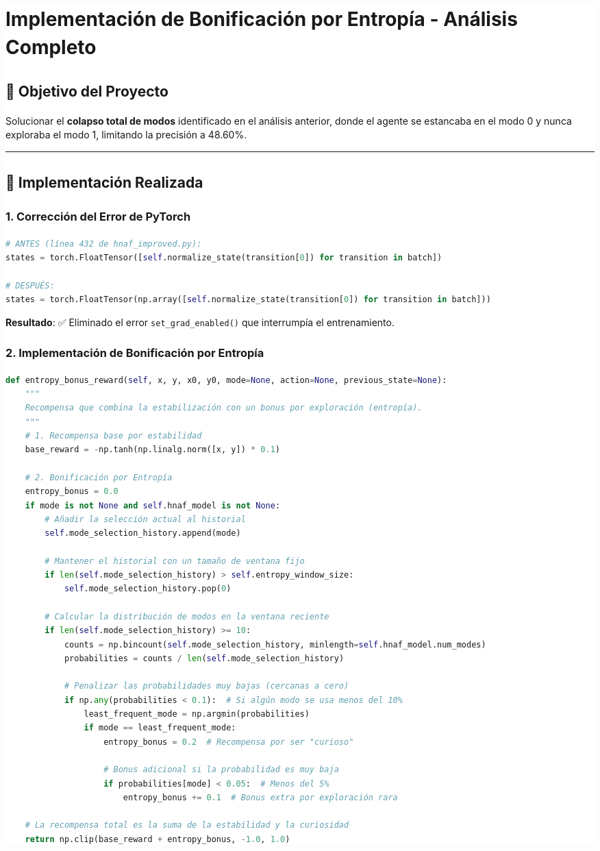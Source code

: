 # Implementación de Bonificación por Entropía - Análisis Completo

## 🎯 **Objetivo del Proyecto**

Solucionar el **colapso total de modos** identificado en el análisis anterior, donde el agente se estancaba en el modo 0 y nunca exploraba el modo 1, limitando la precisión a 48.60%.

---

## 🚀 **Implementación Realizada**

### **1. Corrección del Error de PyTorch**
```python
# ANTES (línea 432 de hnaf_improved.py):
states = torch.FloatTensor([self.normalize_state(transition[0]) for transition in batch])

# DESPUÉS:
states = torch.FloatTensor(np.array([self.normalize_state(transition[0]) for transition in batch]))
```
**Resultado**: ✅ Eliminado el error `set_grad_enabled()` que interrumpía el entrenamiento.

### **2. Implementación de Bonificación por Entropía**
```python
def entropy_bonus_reward(self, x, y, x0, y0, mode=None, action=None, previous_state=None):
    """
    Recompensa que combina la estabilización con un bonus por exploración (entropía).
    """
    # 1. Recompensa base por estabilidad
    base_reward = -np.tanh(np.linalg.norm([x, y]) * 0.1)

    # 2. Bonificación por Entropía
    entropy_bonus = 0.0
    if mode is not None and self.hnaf_model is not None:
        # Añadir la selección actual al historial
        self.mode_selection_history.append(mode)
        
        # Mantener el historial con un tamaño de ventana fijo
        if len(self.mode_selection_history) > self.entropy_window_size:
            self.mode_selection_history.pop(0)

        # Calcular la distribución de modos en la ventana reciente
        if len(self.mode_selection_history) >= 10:
            counts = np.bincount(self.mode_selection_history, minlength=self.hnaf_model.num_modes)
            probabilities = counts / len(self.mode_selection_history)
            
            # Penalizar las probabilidades muy bajas (cercanas a cero)
            if np.any(probabilities < 0.1):  # Si algún modo se usa menos del 10%
                least_frequent_mode = np.argmin(probabilities)
                if mode == least_frequent_mode:
                    entropy_bonus = 0.2  # Recompensa por ser "curioso"
                    
                    # Bonus adicional si la probabilidad es muy baja
                    if probabilities[mode] < 0.05:  # Menos del 5%
                        entropy_bonus += 0.1  # Bonus extra por exploración rara
    
    # La recompensa total es la suma de la estabilidad y la curiosidad
    return np.clip(base_reward + entropy_bonus, -1.0, 1.0)
```
